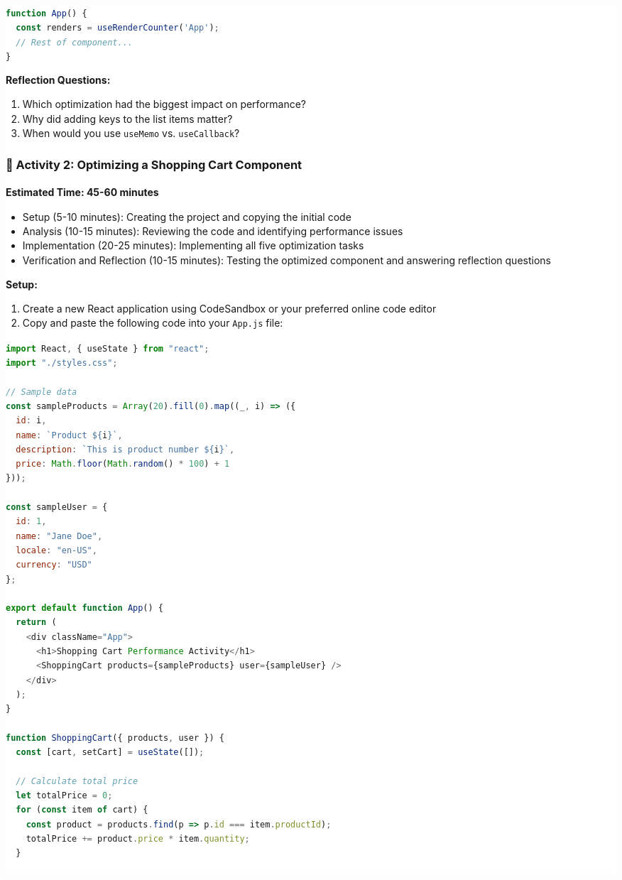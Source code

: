 ```javascript
function App() {
  const renders = useRenderCounter('App');
  // Rest of component...
}
```


**Reflection Questions:**

1. Which optimization had the biggest impact on performance?
2. Why did adding keys to the list items matter?
3. When would you use `useMemo` vs. `useCallback`?

<a id="activity-2-optimizing-a-shopping-cart-component"></a>
### 🛒 Activity 2: Optimizing a Shopping Cart Component

**Estimated Time: 45-60 minutes**
- Setup (5-10 minutes): Creating the project and copying the initial code
- Analysis (10-15 minutes): Reviewing the code and identifying performance issues
- Implementation (20-25 minutes): Implementing all five optimization tasks
- Verification and Reflection (10-15 minutes): Testing the optimized component and answering reflection questions

**Setup:**
1. Create a new React application using CodeSandbox or your preferred online code editor
2. Copy and paste the following code into your `App.js` file:


```javascript
import React, { useState } from "react";
import "./styles.css";

// Sample data
const sampleProducts = Array(20).fill(0).map((_, i) => ({
  id: i,
  name: `Product ${i}`,
  description: `This is product number ${i}`,
  price: Math.floor(Math.random() * 100) + 1
}));

const sampleUser = {
  id: 1,
  name: "Jane Doe",
  locale: "en-US",
  currency: "USD"
};

export default function App() {
  return (
    <div className="App">
      <h1>Shopping Cart Performance Activity</h1>
      <ShoppingCart products={sampleProducts} user={sampleUser} />
    </div>
  );
}

function ShoppingCart({ products, user }) {
  const [cart, setCart] = useState([]);
  
  // Calculate total price
  let totalPrice = 0;
  for (const item of cart) {
    const product = products.find(p => p.id === item.productId);
    totalPrice += product.price * item.quantity;
  }
  
```